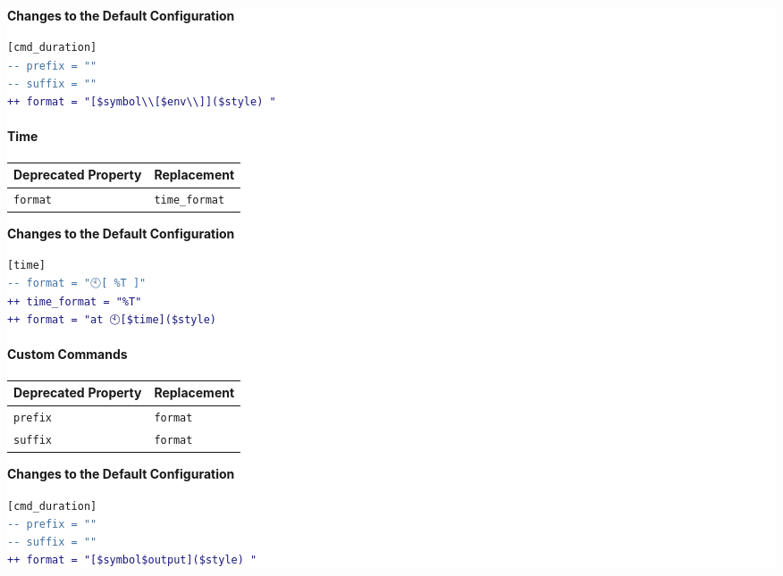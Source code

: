 **Changes to the Default Configuration**

```diff
[cmd_duration]
-- prefix = ""
-- suffix = ""
++ format = "[$symbol\\[$env\\]]($style) "
```

#### Time

| Deprecated Property | Replacement   |
| ------------------- | ------------- |
| `format`            | `time_format` |

**Changes to the Default Configuration**

```diff
[time]
-- format = "🕙[ %T ]"
++ time_format = "%T"
++ format = "at 🕙[$time]($style)
```

#### Custom Commands

| Deprecated Property | Replacement |
| ------------------- | ----------- |
| `prefix`            | `format`    |
| `suffix`            | `format`    |

**Changes to the Default Configuration**

```diff
[cmd_duration]
-- prefix = ""
-- suffix = ""
++ format = "[$symbol$output]($style) "
```
